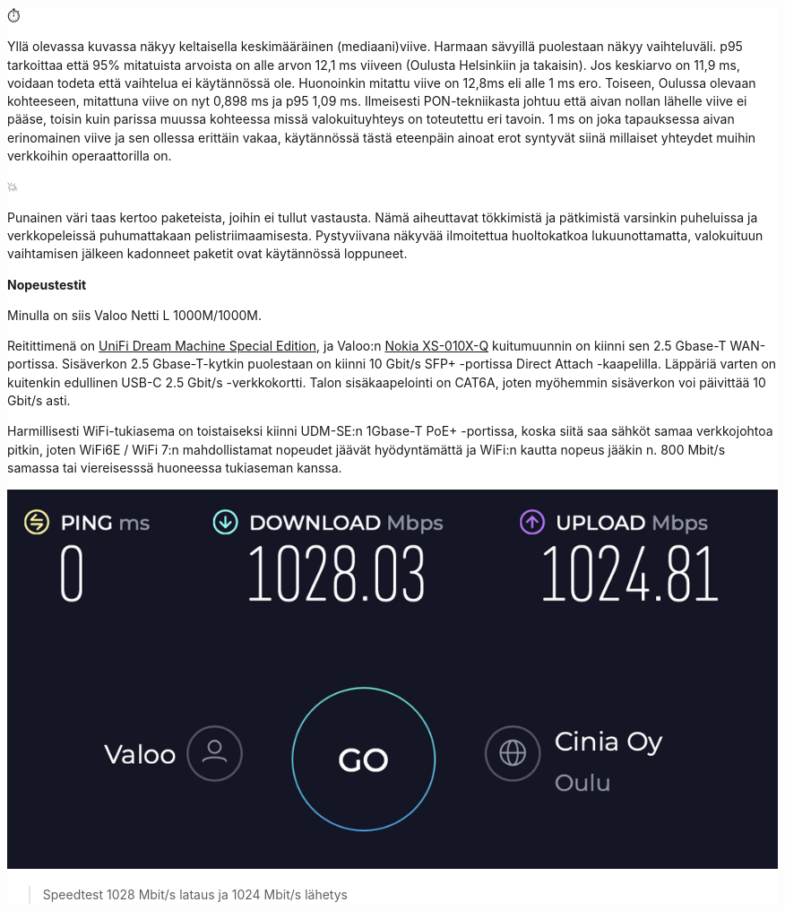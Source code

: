 ⏱️

Yllä olevassa kuvassa näkyy keltaisella keskimääräinen (mediaani)viive.
Harmaan sävyillä puolestaan näkyy vaihteluväli. p95 tarkoittaa että 95%
mitatuista arvoista on alle arvon 12,1 ms viiveen (Oulusta Helsinkiin ja takaisin).
Jos keskiarvo on 11,9 ms, voidaan todeta että vaihtelua ei käytännössä ole. Huonoinkin
mitattu viive on 12,8ms eli alle 1 ms ero. Toiseen, Oulussa olevaan kohteeseen,
mitattuna viive on nyt 0,898 ms ja p95 1,09 ms. Ilmeisesti PON-tekniikasta johtuu
että aivan nollan lähelle viive ei pääse, toisin kuin parissa muussa kohteessa
missä valokuituyhteys on toteutettu eri tavoin. 1 ms on joka tapauksessa aivan
erinomainen viive ja sen ollessa erittäin vakaa, käytännössä tästä eteenpäin ainoat erot syntyvät
siinä millaiset yhteydet muihin verkkoihin operaattorilla on.

💥

Punainen väri taas kertoo paketeista, joihin ei tullut vastausta. Nämä aiheuttavat
tökkimistä ja pätkimistä varsinkin puheluissa ja verkkopeleissä puhumattakaan
pelistriimaamisesta. Pystyviivana näkyvää ilmoitettua huoltokatkoa lukuunottamatta,
valokuituun vaihtamisen jälkeen kadonneet paketit ovat käytännössä loppuneet.

**Nopeustestit**

Minulla on siis Valoo Netti L 1000M/1000M.

Reitittimenä on [UniFi Dream Machine Special Edition], ja Valoo:n [Nokia XS-010X-Q]
kuitumuunnin on kiinni sen 2.5 Gbase-T WAN-portissa. Sisäverkon 2.5 Gbase-T-kytkin puolestaan
on kiinni 10 Gbit/s SFP+ -portissa Direct Attach -kaapelilla.
Läppäriä varten on kuitenkin edullinen USB-C 2.5 Gbit/s -verkkokortti. Talon sisäkaapelointi
on CAT6A, joten myöhemmin sisäverkon voi päivittää 10 Gbit/s asti.

Harmillisesti WiFi-tukiasema
on toistaiseksi kiinni UDM-SE:n 1Gbase-T PoE+ -portissa, koska siitä saa sähköt samaa verkkojohtoa
pitkin, joten WiFi6E / WiFi 7:n mahdollistamat nopeudet jäävät hyödyntämättä ja WiFi:n kautta
nopeus jääkin n. 800 Mbit/s samassa tai viereisesssä huoneessa tukiaseman kanssa.

![Speedtest 1028 Mbit/s lataus ja 1024 Mbit/s lähetys](speedtest.png)
> Speedtest 1028 Mbit/s lataus ja 1024 Mbit/s lähetys


[Low Latency DOCSIS]: https://www.cablelabs.com/technologies/low-latency-docsis
[CAKE-algoritmia]: https://www.bufferbloat.net/projects/codel/wiki/Cake/ "Cake - Common Applications Kept Enhanced"
[Valoo - Oulu 7 rakentamistiedotteet]: https://www.valoo.fi/oulu-7/
[XGS-PON]: https://en.wikipedia.org/wiki/10G-PON "Wikipedia: 10G-PON"
[UniFi Dream Machine Special Edition]: https://eu.store.ui.com/eu/en/pro/category/all-unifi-cloud-gateways/products/udm-se
[Nokia XS-010X-Q]: https://www.al-enterprise.com/-/media/assets/internet/documents/nokia-ont-xs-010x-q-datasheet-en.pdf
[Kapsi Internet-käyttäjät ry]: https://www.kapsi.fi
[Hetzner Cloud]: https://www.hetzner.com/cloud/